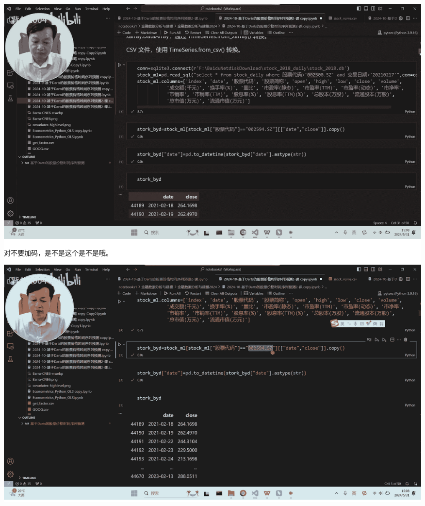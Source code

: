![](img/53f93c718a34b2003e314f0e86b21c7d_51.png)

对不要加码，是不是这个是不是哦。

![](img/53f93c718a34b2003e314f0e86b21c7d_53.png)
